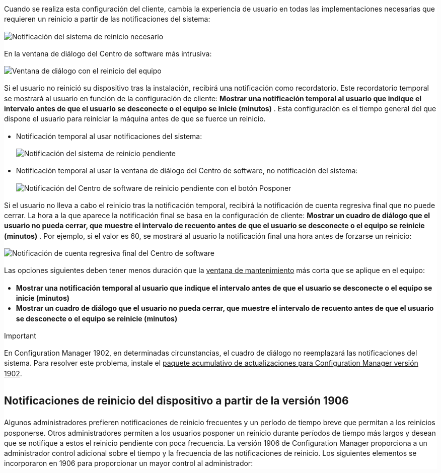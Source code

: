 Cuando se realiza esta configuración del cliente, cambia la experiencia de usuario en todas las implementaciones necesarias que requieren un reinicio a partir de las notificaciones del sistema:

![Notificación del sistema de reinicio necesario](media/3555947-restart-toast-initial.png)  

En la ventana de diálogo del Centro de software más intrusiva:

![Ventana de diálogo con el reinicio del equipo](media/3976435-proactive-user-restart-notification.png)

Si el usuario no reinició su dispositivo tras la instalación, recibirá una notificación como recordatorio. Este recordatorio temporal se mostrará al usuario en función de la configuración de cliente: **Mostrar una notificación temporal al usuario que indique el intervalo antes de que el usuario se desconecte o el equipo se inicie (minutos)** . Esta configuración es el tiempo general del que dispone el usuario para reiniciar la máquina antes de que se fuerce un reinicio.

- Notificación temporal al usar notificaciones del sistema:

  ![Notificación del sistema de reinicio pendiente](media/3555947-restart-toast.png)

- Notificación temporal al usar la ventana de diálogo del Centro de software, no notificación del sistema:

  ![Notificación del Centro de software de reinicio pendiente con el botón Posponer](media/3555947-1902-hide-notification.png)

Si el usuario no lleva a cabo el reinicio tras la notificación temporal, recibirá la notificación de cuenta regresiva final que no puede cerrar. La hora a la que aparece la notificación final se basa en la configuración de cliente: **Mostrar un cuadro de diálogo que el usuario no pueda cerrar, que muestre el intervalo de recuento antes de que el usuario se desconecte o el equipo se reinicie (minutos)** . Por ejemplo, si el valor es 60, se mostrará al usuario la notificación final una hora antes de forzarse un reinicio:

![Notificación de cuenta regresiva final del Centro de software](media/3555947-1902-final-countdown.png)

Las opciones siguientes deben tener menos duración que la [ventana de mantenimiento](/sccm/core/clients/manage/collections/use-maintenance-windows) más corta que se aplique en el equipo:

- **Mostrar una notificación temporal al usuario que indique el intervalo antes de que el usuario se desconecte o el equipo se inicie (minutos)**
- **Mostrar un cuadro de diálogo que el usuario no pueda cerrar, que muestre el intervalo de recuento antes de que el usuario se desconecte o el equipo se reinicie (minutos)**

> [!IMPORTANT]
> En Configuration Manager 1902, en determinadas circunstancias, el cuadro de diálogo no reemplazará las notificaciones del sistema. Para resolver este problema, instale el [paquete acumulativo de actualizaciones para Configuration Manager versión 1902](https://support.microsoft.com/help/4500571/update-rollup-for-configuration-manager-current-branch-1902). 

## <a name="device-restart-notifications-starting-in-version-1906"></a>Notificaciones de reinicio del dispositivo a partir de la versión 1906

Algunos administradores prefieren notificaciones de reinicio frecuentes y un período de tiempo breve que permitan a los reinicios posponerse. Otros administradores permiten a los usuarios posponer un reinicio durante períodos de tiempo más largos y desean que se notifique a estos el reinicio pendiente con poca frecuencia. La versión 1906 de Configuration Manager proporciona a un administrador control adicional sobre el tiempo y la frecuencia de las notificaciones de reinicio. Los siguientes elementos se incorporaron en 1906 para proporcionar un mayor control al administrador:
